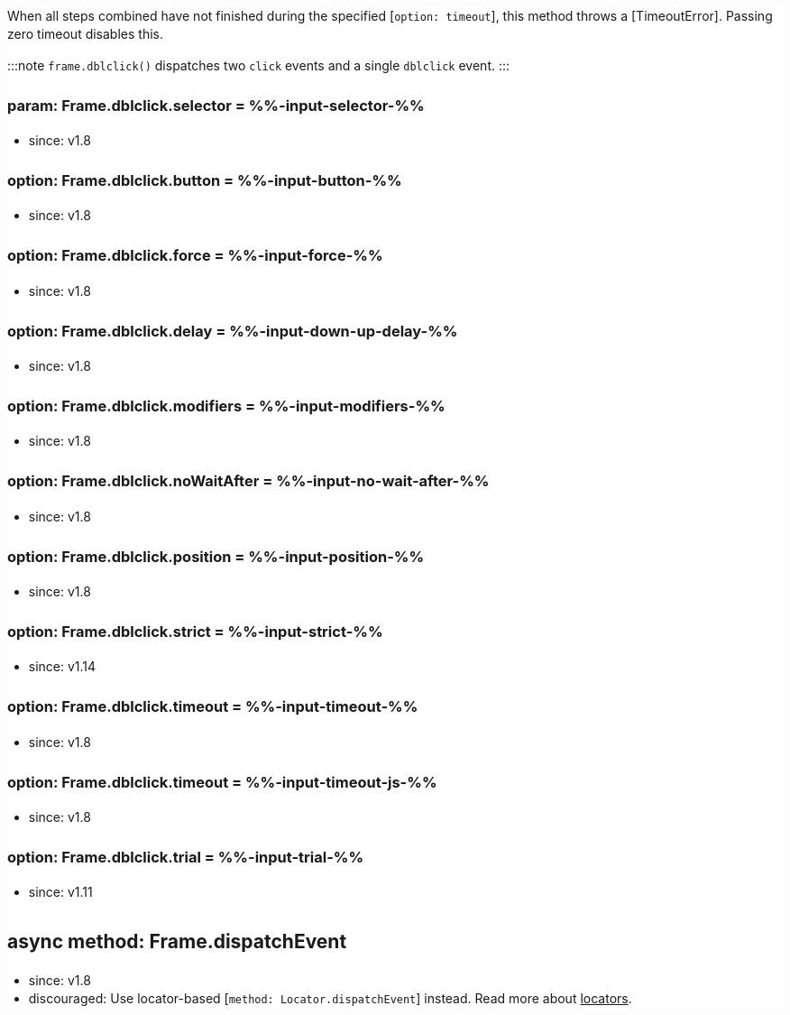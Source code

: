 When all steps combined have not finished during the specified [`option: timeout`], this method throws a
[TimeoutError]. Passing zero timeout disables this.

:::note
`frame.dblclick()` dispatches two `click` events and a single `dblclick` event.
:::

### param: Frame.dblclick.selector = %%-input-selector-%%
* since: v1.8

### option: Frame.dblclick.button = %%-input-button-%%
* since: v1.8

### option: Frame.dblclick.force = %%-input-force-%%
* since: v1.8

### option: Frame.dblclick.delay = %%-input-down-up-delay-%%
* since: v1.8

### option: Frame.dblclick.modifiers = %%-input-modifiers-%%
* since: v1.8

### option: Frame.dblclick.noWaitAfter = %%-input-no-wait-after-%%
* since: v1.8

### option: Frame.dblclick.position = %%-input-position-%%
* since: v1.8

### option: Frame.dblclick.strict = %%-input-strict-%%
* since: v1.14

### option: Frame.dblclick.timeout = %%-input-timeout-%%
* since: v1.8

### option: Frame.dblclick.timeout = %%-input-timeout-js-%%
* since: v1.8

### option: Frame.dblclick.trial = %%-input-trial-%%
* since: v1.11

## async method: Frame.dispatchEvent
* since: v1.8
* discouraged: Use locator-based [`method: Locator.dispatchEvent`] instead. Read more about [locators](../locators.md).
